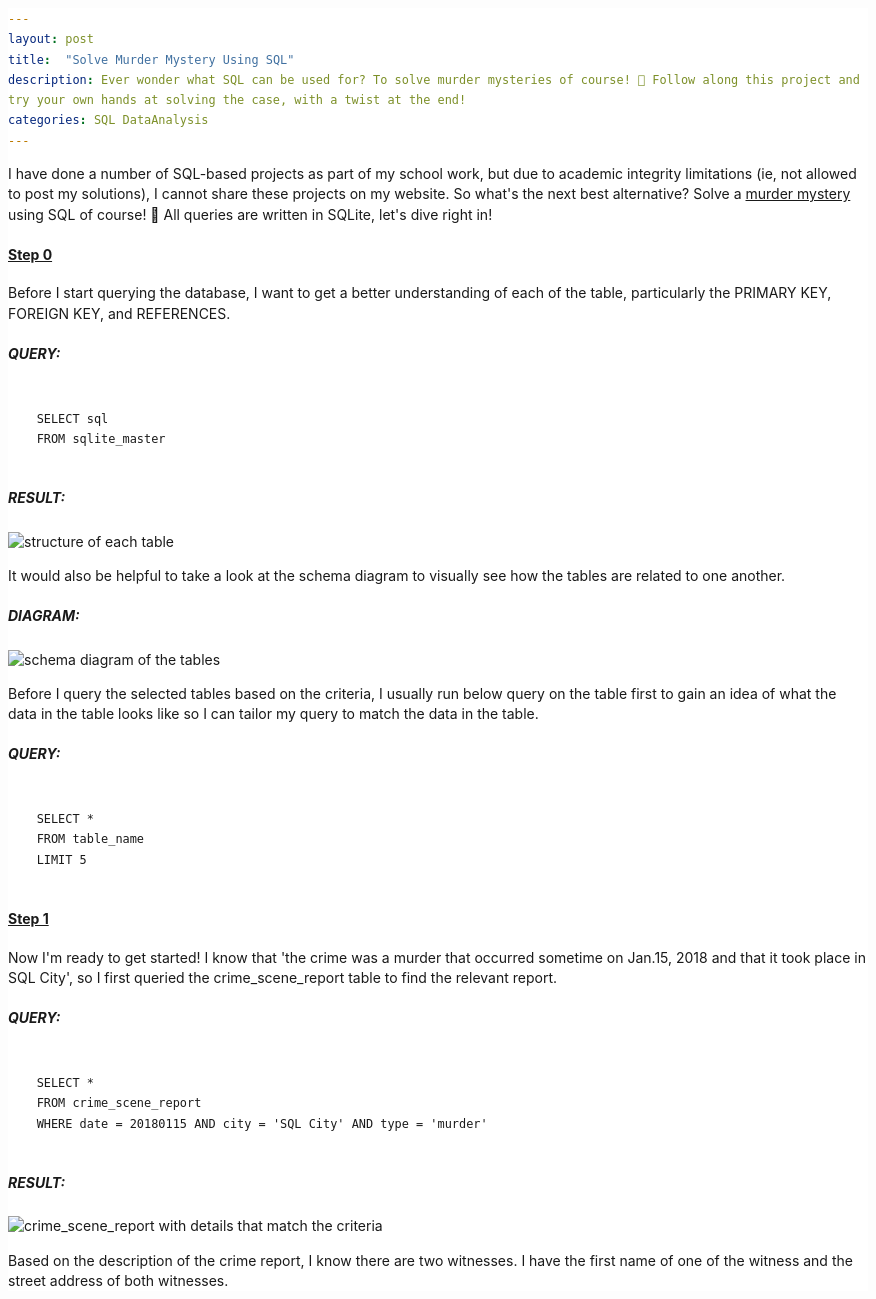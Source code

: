 ```yaml
---
layout: post
title:  "Solve Murder Mystery Using SQL"
description: Ever wonder what SQL can be used for? To solve murder mysteries of course! 🔪 Follow along this project and try your own hands at solving the case, with a twist at the end! 
categories: SQL DataAnalysis
---
```


<div class='m-3'>
<p>I have done a number of SQL-based projects as part of my school work, but due to academic integrity limitations (ie, not allowed to post my solutions), I cannot share these projects on my website. So what's the next best alternative? Solve a <a href='https://mystery.knightlab.com/'>murder mystery</a> using SQL of course! 🔪 All queries are written in SQLite, let's dive right in!</p>

<h4 class='mb-3'><u>Step 0</u></h4>
<p>Before I start querying the database, I want to get a better understanding of each of the table, particularly the <span class="text-info">PRIMARY KEY</span>, <span class="text-info">FOREIGN KEY</span>, and <span class="text-info">REFERENCES</span>.</p>
<h5>QUERY:</h5>
<pre class='csv-table'>
  <code>
    SELECT sql
    FROM sqlite_master
  </code>
</pre>
<h5>RESULT:</h5>
<img class="img-fluid" src="/assets/img/blogs/murder/table.png" alt="structure of each table">
<p class='mt-3'>It would also be helpful to take a look at the schema diagram to visually see how the tables are related to one another.</p>
<h5>DIAGRAM:</h5>
<img class="img-fluid" src="/assets/img/blogs/murder/diagram.png" alt="schema diagram of the tables">
<p class='mt-3'>Before I query the selected tables based on the criteria, I usually run below query on the table first to gain an idea of what the data in the table looks like so I can tailor my query to match the data in the table.</p>
<h5>QUERY:</h5>
<pre class='csv-table'>
  <code>
    SELECT *
    FROM table_name
    LIMIT 5
  </code>
</pre>

<h4 class='mb-3'><u>Step 1</u></h4>
<p>Now I'm ready to get started! I know that 'the crime was a <span class="text-info">​murder​</span> that occurred sometime on <span class="text-info">​Jan.15, 2018</span>​ and that it took place in <span class="text-info">​SQL City</span>', so I first queried the <span class="text-info">crime_scene_report</span> table to find the relevant report.</p>
<h5>QUERY:</h5>
<pre class='csv-table'>
  <code>
    SELECT *
    FROM crime_scene_report
    WHERE date = 20180115 AND city = 'SQL City' AND type = 'murder'
  </code>
</pre>
<h5>RESULT:</h5>
<img class="img-fluid" src="/assets/img/blogs/murder/crime_report.png" alt="crime_scene_report with details that match the criteria">
<p class='mt-3'>Based on the description of the crime report, I know there are two witnesses. I have the first name of one of the witness and the street address of both witnesses.</p>
